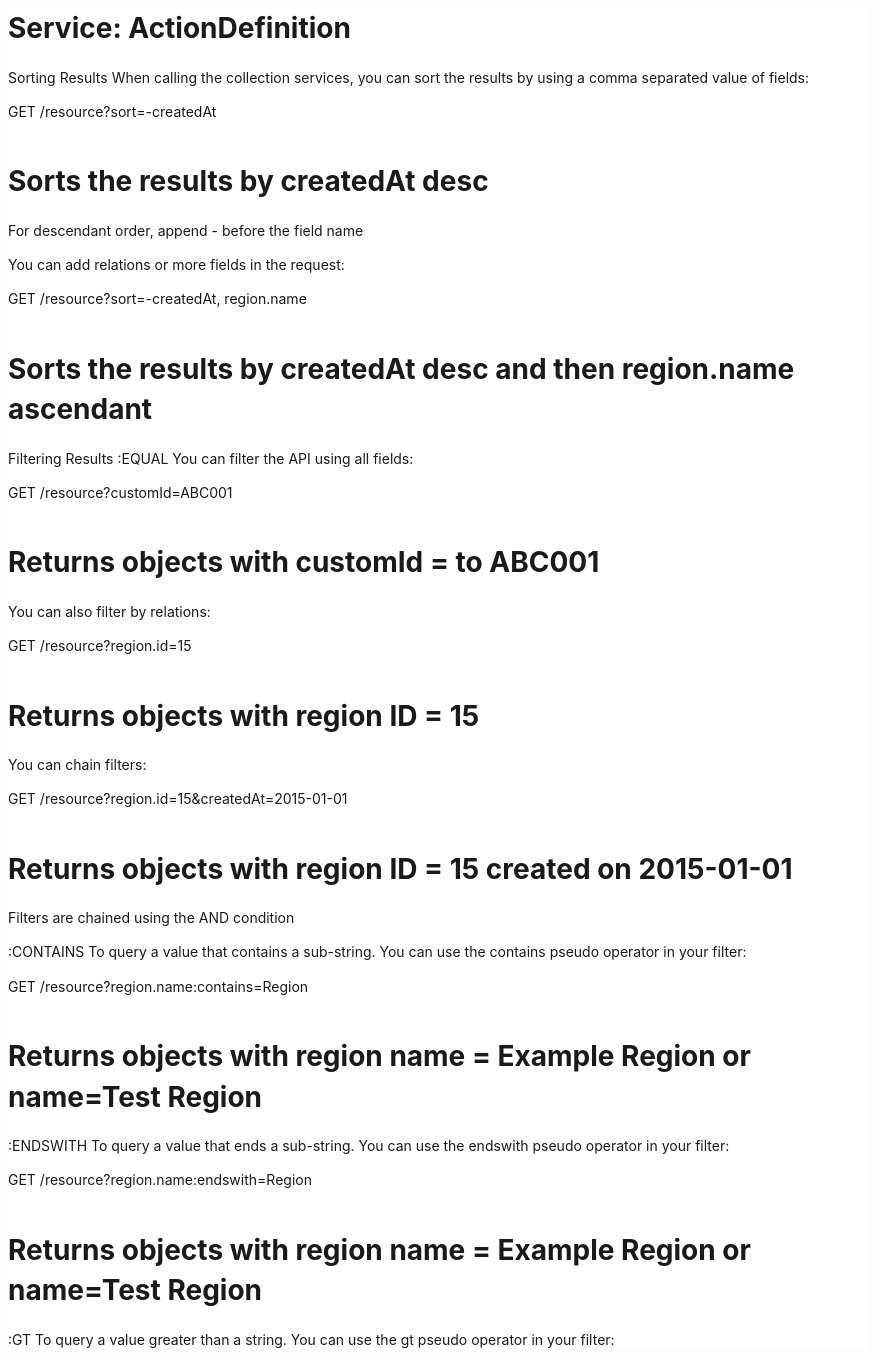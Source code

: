 # Service: ActionDefinition
Sorting Results
When calling the collection services, you can sort the results by using a comma separated value of fields:

GET /resource?sort=-createdAt
# Sorts the results by createdAt desc
For descendant order, append - before the field name

You can add relations or more fields in the request:

GET /resource?sort=-createdAt, region.name
# Sorts the results by createdAt desc and then region.name ascendant
Filtering Results
:EQUAL
You can filter the API using all fields:

GET /resource?customId=ABC001
# Returns objects with customId = to ABC001
You can also filter by relations:

GET /resource?region.id=15
# Returns objects with region ID = 15
You can chain filters:

GET /resource?region.id=15&createdAt=2015-01-01
# Returns objects with region ID = 15 created on 2015-01-01
Filters are chained using the AND condition

:CONTAINS
To query a value that contains a sub-string. You can use the contains pseudo operator in your filter:

GET /resource?region.name:contains=Region
# Returns objects with region name = Example Region or name=Test Region
:ENDSWITH
To query a value that ends a sub-string. You can use the endswith pseudo operator in your filter:

GET /resource?region.name:endswith=Region
# Returns objects with region name = Example Region or name=Test Region
:GT
To query a value greater than a string. You can use the gt pseudo operator in your filter:
